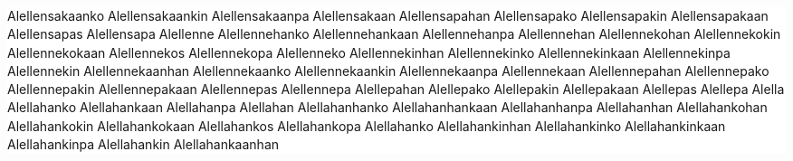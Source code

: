 Alellensakaanko
Alellensakaankin
Alellensakaanpa
Alellensakaan
Alellensapahan
Alellensapako
Alellensapakin
Alellensapakaan
Alellensapas
Alellensapa
Alellenne
Alellennehanko
Alellennehankaan
Alellennehanpa
Alellennehan
Alellennekohan
Alellennekokin
Alellennekokaan
Alellennekos
Alellennekopa
Alellenneko
Alellennekinhan
Alellennekinko
Alellennekinkaan
Alellennekinpa
Alellennekin
Alellennekaanhan
Alellennekaanko
Alellennekaankin
Alellennekaanpa
Alellennekaan
Alellennepahan
Alellennepako
Alellennepakin
Alellennepakaan
Alellennepas
Alellennepa
Alellepahan
Alellepako
Alellepakin
Alellepakaan
Alellepas
Alellepa
Alella
Alellahanko
Alellahankaan
Alellahanpa
Alellahan
Alellahanhanko
Alellahanhankaan
Alellahanhanpa
Alellahanhan
Alellahankohan
Alellahankokin
Alellahankokaan
Alellahankos
Alellahankopa
Alellahanko
Alellahankinhan
Alellahankinko
Alellahankinkaan
Alellahankinpa
Alellahankin
Alellahankaanhan